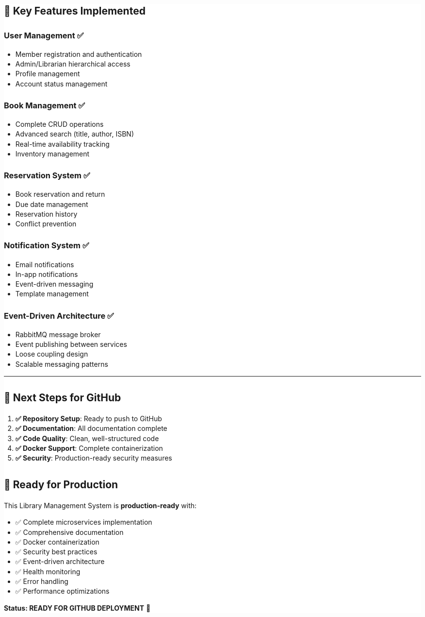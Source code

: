 ## 🎯 Key Features Implemented

### User Management ✅

-   Member registration and authentication
-   Admin/Librarian hierarchical access
-   Profile management
-   Account status management

### Book Management ✅

-   Complete CRUD operations
-   Advanced search (title, author, ISBN)
-   Real-time availability tracking
-   Inventory management

### Reservation System ✅

-   Book reservation and return
-   Due date management
-   Reservation history
-   Conflict prevention

### Notification System ✅

-   Email notifications
-   In-app notifications
-   Event-driven messaging
-   Template management

### Event-Driven Architecture ✅

-   RabbitMQ message broker
-   Event publishing between services
-   Loose coupling design
-   Scalable messaging patterns

---

## 📝 Next Steps for GitHub

1. **✅ Repository Setup**: Ready to push to GitHub
2. **✅ Documentation**: All documentation complete
3. **✅ Code Quality**: Clean, well-structured code
4. **✅ Docker Support**: Complete containerization
5. **✅ Security**: Production-ready security measures

## 🎉 Ready for Production

This Library Management System is **production-ready** with:

-   ✅ Complete microservices implementation
-   ✅ Comprehensive documentation
-   ✅ Docker containerization
-   ✅ Security best practices
-   ✅ Event-driven architecture
-   ✅ Health monitoring
-   ✅ Error handling
-   ✅ Performance optimizations

**Status: READY FOR GITHUB DEPLOYMENT** 🚀
